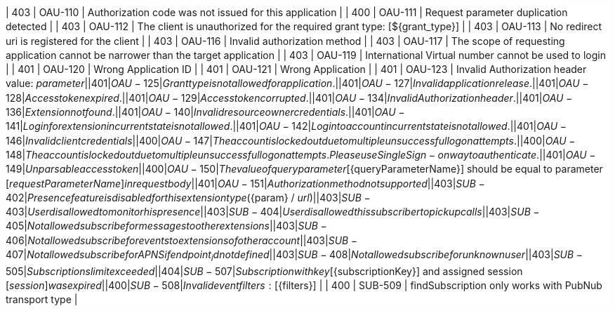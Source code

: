| 403               | OAU-110       | Authorization code was not issued for this application                                                                        |
| 400               | OAU-111       | Request parameter duplication detected                                                                                        |
| 403               | OAU-112       | The client is unauthorized for the required grant type: [${grant_type}]                                                       |
| 403               | OAU-113       | No redirect uri is registered for the client                                                                                  |
| 403               | OAU-116       | Invalid authorization method                                                                                                  |
| 403               | OAU-117       | The scope of requesting application cannot be narrower than the target application                                            |
| 403               | OAU-119       | International Virtual number cannot be used to login                                                                          |
| 401               | OAU-120       | Wrong Application ID                                                                                                          |
| 401               | OAU-121       | Wrong Application                                                                                                             |
| 401               | OAU-123       | Invalid Authorization header value: ${parameter}                                                                              |
| 401               | OAU-125       | Grant type is not allowed for application.                                                                                    |
| 401               | OAU-127       | Invalid application release.                                                                                                  |
| 401               | OAU-128       | Access token expired.                                                                                                         |
| 401               | OAU-129       | Access token corrupted.                                                                                                       |
| 401               | OAU-134       | Invalid Authorization header.                                                                                                 |
| 401               | OAU-136       | Extension not found.                                                                                                          |
| 401               | OAU-140       | Invalid resource owner credentials.                                                                                           |
| 401               | OAU-141       | Login for extension in current state is not allowed.                                                                          |
| 401               | OAU-142       | Login to account in current state is not allowed.                                                                             |
| 401               | OAU-146       | Invalid client credentials                                                                                                    |
| 400               | OAU-147       | The account is locked out due to multiple unsuccessful logon attempts.                                                        |
| 400               | OAU-148       | The account is locked out due to multiple unsuccessful logon attempts. Please use Single Sign-on way to authenticate.         |
| 401               | OAU-149       | Unparsable access token                                                                                                       |
| 400               | OAU-150       | The value of query parameter [${queryParameterName}] should be equal to parameter [${requestParameterName}] in request body   |
| 401               | OAU-151       | Authorization method not supported                                                                                            |
| 403               | SUB-402       | Presence feature is disabled for this extension type (${param} / ${url})                                                      |
| 403               | SUB-403       | User disallowed to monitor his presence                                                                                       |
| 403               | SUB-404       | User disallowed this subscriber to pick up calls                                                                              |
| 403               | SUB-405       | Not allowed subscribe for messages to other extensions                                                                        |
| 403               | SUB-406       | Not allowed subscribe for events to extensions of other account                                                               |
| 403               | SUB-407       | Not allowed subscribe for APNS if endpoint_id not defined                                                                     |
| 403               | SUB-408       | Not allowed subscribe for unknown user                                                                                        |
| 403               | SUB-505       | Subscriptions limit exceeded                                                                                                  |
| 404               | SUB-507       | Subscription with key [${subscriptionKey}] and assigned session [${session}] was expired                                      |
| 400               | SUB-508       | Invalid event filters: [${filters}]                                                                                           |
| 400               | SUB-509       | findSubscription only works with PubNub transport type                                                                        |